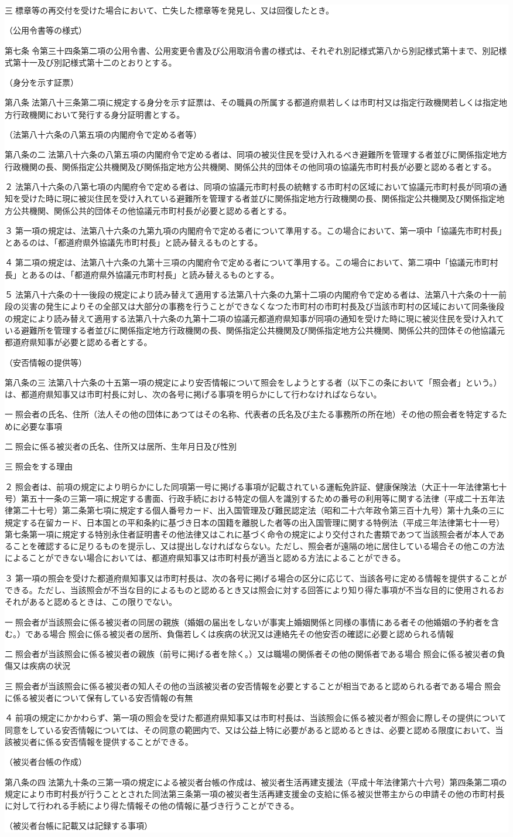 三 標章等の再交付を受けた場合において、亡失した標章等を発見し、又は回復したとき。

（公用令書等の様式）

第七条 令第三十四条第二項の公用令書、公用変更令書及び公用取消令書の様式は、それぞれ別記様式第八から別記様式第十まで、別記様式第十一及び別記様式第十二のとおりとする。

（身分を示す証票）

第八条 法第八十三条第二項に規定する身分を示す証票は、その職員の所属する都道府県若しくは市町村又は指定行政機関若しくは指定地方行政機関において発行する身分証明書とする。

（法第八十六条の八第五項の内閣府令で定める者等）

第八条の二 法第八十六条の八第五項の内閣府令で定める者は、同項の被災住民を受け入れるべき避難所を管理する者並びに関係指定地方行政機関の長、関係指定公共機関及び関係指定地方公共機関、関係公共的団体その他同項の協議先市町村長が必要と認める者とする。

２ 法第八十六条の八第七項の内閣府令で定める者は、同項の協議元市町村長の統轄する市町村の区域において協議元市町村長が同項の通知を受けた時に現に被災住民を受け入れている避難所を管理する者並びに関係指定地方行政機関の長、関係指定公共機関及び関係指定地方公共機関、関係公共的団体その他協議元市町村長が必要と認める者とする。

３ 第一項の規定は、法第八十六条の九第九項の内閣府令で定める者について準用する。この場合において、第一項中「協議先市町村長」とあるのは、「都道府県外協議先市町村長」と読み替えるものとする。

４ 第二項の規定は、法第八十六条の九第十三項の内閣府令で定める者について準用する。この場合において、第二項中「協議元市町村長」とあるのは、「都道府県外協議元市町村長」と読み替えるものとする。

５ 法第八十六条の十一後段の規定により読み替えて適用する法第八十六条の九第十二項の内閣府令で定める者は、法第八十六条の十一前段の災害の発生によりその全部又は大部分の事務を行うことができなくなつた市町村の市町村長及び当該市町村の区域において同条後段の規定により読み替えて適用する法第八十六条の九第十二項の協議元都道府県知事が同項の通知を受けた時に現に被災住民を受け入れている避難所を管理する者並びに関係指定地方行政機関の長、関係指定公共機関及び関係指定地方公共機関、関係公共的団体その他協議元都道府県知事が必要と認める者とする。

（安否情報の提供等）

第八条の三 法第八十六条の十五第一項の規定により安否情報について照会をしようとする者（以下この条において「照会者」という。）は、都道府県知事又は市町村長に対し、次の各号に掲げる事項を明らかにして行わなければならない。

一 照会者の氏名、住所（法人その他の団体にあつてはその名称、代表者の氏名及び主たる事務所の所在地）その他の照会者を特定するために必要な事項

二 照会に係る被災者の氏名、住所又は居所、生年月日及び性別

三 照会をする理由

２ 照会者は、前項の規定により明らかにした同項第一号に掲げる事項が記載されている運転免許証、健康保険法（大正十一年法律第七十号）第五十一条の三第一項に規定する書面、行政手続における特定の個人を識別するための番号の利用等に関する法律（平成二十五年法律第二十七号）第二条第七項に規定する個人番号カード、出入国管理及び難民認定法（昭和二十六年政令第三百十九号）第十九条の三に規定する在留カード、日本国との平和条約に基づき日本の国籍を離脱した者等の出入国管理に関する特例法（平成三年法律第七十一号）第七条第一項に規定する特別永住者証明書その他法律又はこれに基づく命令の規定により交付された書類であつて当該照会者が本人であることを確認するに足りるものを提示し、又は提出しなければならない。ただし、照会者が遠隔の地に居住している場合その他この方法によることができない場合においては、都道府県知事又は市町村長が適当と認める方法によることができる。

３ 第一項の照会を受けた都道府県知事又は市町村長は、次の各号に掲げる場合の区分に応じて、当該各号に定める情報を提供することができる。ただし、当該照会が不当な目的によるものと認めるとき又は照会に対する回答により知り得た事項が不当な目的に使用されるおそれがあると認めるときは、この限りでない。

一 照会者が当該照会に係る被災者の同居の親族（婚姻の届出をしないが事実上婚姻関係と同様の事情にある者その他婚姻の予約者を含む。）である場合 照会に係る被災者の居所、負傷若しくは疾病の状況又は連絡先その他安否の確認に必要と認められる情報

二 照会者が当該照会に係る被災者の親族（前号に掲げる者を除く。）又は職場の関係者その他の関係者である場合 照会に係る被災者の負傷又は疾病の状況

三 照会者が当該照会に係る被災者の知人その他の当該被災者の安否情報を必要とすることが相当であると認められる者である場合 照会に係る被災者について保有している安否情報の有無

４ 前項の規定にかかわらず、第一項の照会を受けた都道府県知事又は市町村長は、当該照会に係る被災者が照会に際しその提供について同意をしている安否情報については、その同意の範囲内で、又は公益上特に必要があると認めるときは、必要と認める限度において、当該被災者に係る安否情報を提供することができる。

（被災者台帳の作成）

第八条の四 法第九十条の三第一項の規定による被災者台帳の作成は、被災者生活再建支援法（平成十年法律第六十六号）第四条第二項の規定により市町村長が行うこととされた同法第三条第一項の被災者生活再建支援金の支給に係る被災世帯主からの申請その他の市町村長に対して行われる手続により得た情報その他の情報に基づき行うことができる。

（被災者台帳に記載又は記録する事項）
